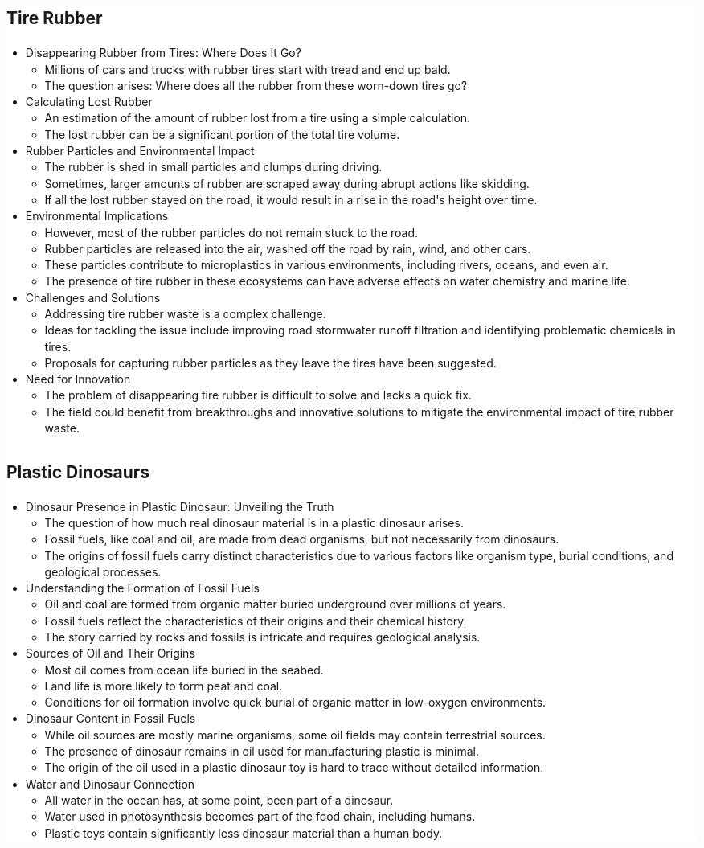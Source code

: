 ## Tire Rubber
- Disappearing Rubber from Tires: Where Does It Go?
  - Millions of cars and trucks with rubber tires start with tread and end up bald.
  - The question arises: Where does all the rubber from these worn-down tires go?
- Calculating Lost Rubber
  - An estimation of the amount of rubber lost from a tire using a simple calculation.
  - The lost rubber can be a significant portion of the total tire volume.
- Rubber Particles and Environmental Impact
  - The rubber is shed in small particles and clumps during driving.
  - Sometimes, larger amounts of rubber are scraped away during abrupt actions like skidding.
  - If all the lost rubber stayed on the road, it would result in a rise in the road's height over time.
- Environmental Implications
  - However, most of the rubber particles do not remain stuck to the road.
  - Rubber particles are released into the air, washed off the road by rain, wind, and other cars.
  - These particles contribute to microplastics in various environments, including rivers, oceans, and even air.
  - The presence of tire rubber in these ecosystems can have adverse effects on water chemistry and marine life.
- Challenges and Solutions
  - Addressing tire rubber waste is a complex challenge.
  - Ideas for tackling the issue include improving road stormwater runoff filtration and identifying problematic chemicals in tires.
  - Proposals for capturing rubber particles as they leave the tires have been suggested.
- Need for Innovation
  - The problem of disappearing tire rubber is difficult to solve and lacks a quick fix.
  - The field could benefit from breakthroughs and innovative solutions to mitigate the environmental impact of tire rubber waste.

## Plastic Dinosaurs
- Dinosaur Presence in Plastic Dinosaur: Unveiling the Truth
  - The question of how much real dinosaur material is in a plastic dinosaur arises.
  - Fossil fuels, like coal and oil, are made from dead organisms, but not necessarily from dinosaurs.
  - The origins of fossil fuels carry distinct characteristics due to various factors like organism type, burial conditions, and geological processes.
- Understanding the Formation of Fossil Fuels
  - Oil and coal are formed from organic matter buried underground over millions of years.
  - Fossil fuels reflect the characteristics of their origins and their chemical history.
  - The story carried by rocks and fossils is intricate and requires geological analysis.
- Sources of Oil and Their Origins
  - Most oil comes from ocean life buried in the seabed.
  - Land life is more likely to form peat and coal.
  - Conditions for oil formation involve quick burial of organic matter in low-oxygen environments.
- Dinosaur Content in Fossil Fuels
  - While oil sources are mostly marine organisms, some oil fields may contain terrestrial sources.
  - The presence of dinosaur remains in oil used for manufacturing plastic is minimal.
  - The origin of the oil used in a plastic dinosaur toy is hard to trace without detailed information.
- Water and Dinosaur Connection
  - All water in the ocean has, at some point, been part of a dinosaur.
  - Water used in photosynthesis becomes part of the food chain, including humans.
  - Plastic toys contain significantly less dinosaur material than a human body.
